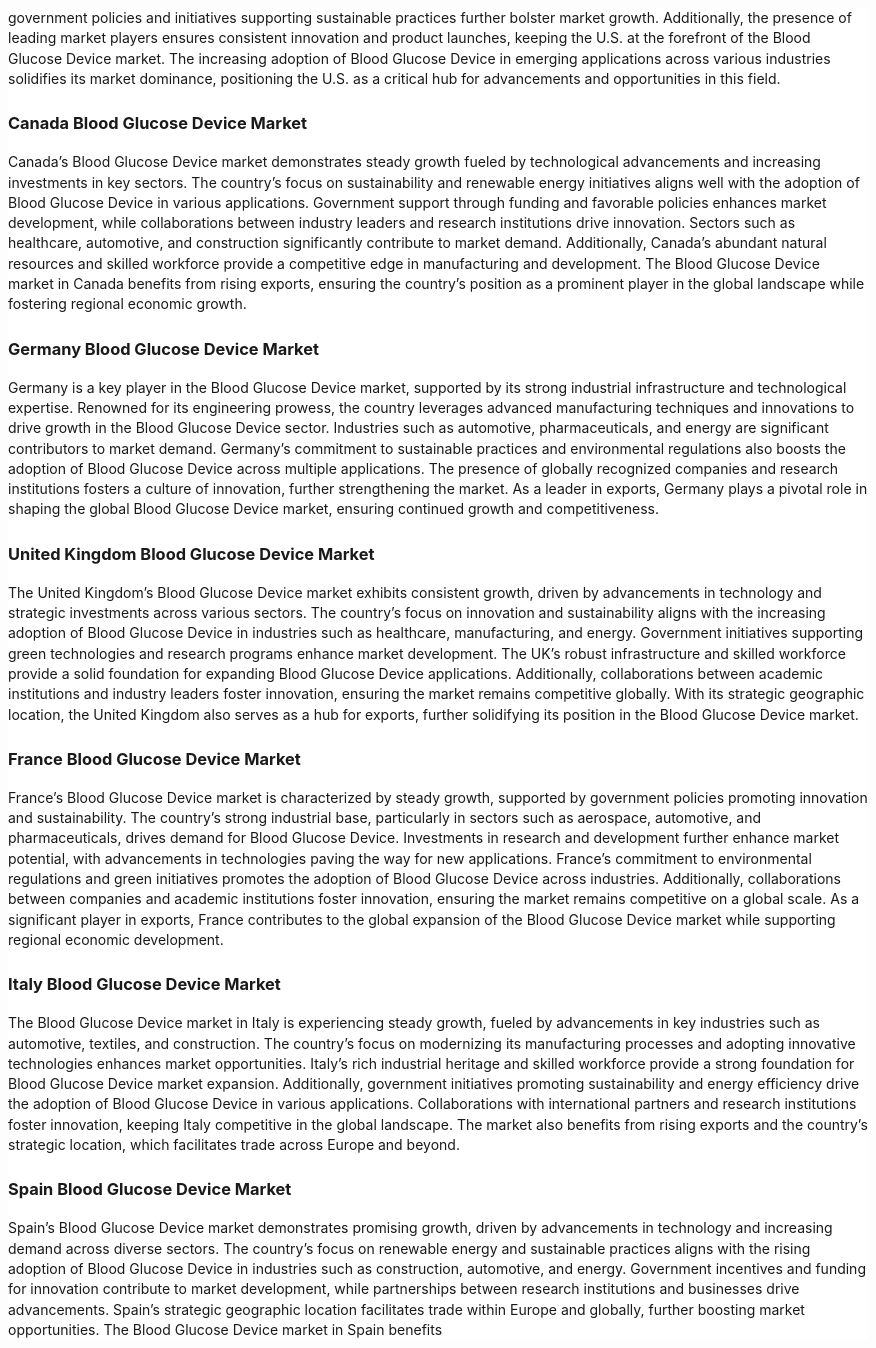 government policies and initiatives supporting sustainable practices further bolster market growth. Additionally, the presence of leading market players ensures consistent innovation and product launches, keeping the U.S. at the forefront of the Blood Glucose Device market. The increasing adoption of Blood Glucose Device in emerging applications across various industries solidifies its market dominance, positioning the U.S. as a critical hub for advancements and opportunities in this field.</p><h3>Canada Blood Glucose Device Market</h3><p>Canada&rsquo;s Blood Glucose Device market demonstrates steady growth fueled by technological advancements and increasing investments in key sectors. The country&rsquo;s focus on sustainability and renewable energy initiatives aligns well with the adoption of Blood Glucose Device in various applications. Government support through funding and favorable policies enhances market development, while collaborations between industry leaders and research institutions drive innovation. Sectors such as healthcare, automotive, and construction significantly contribute to market demand. Additionally, Canada&rsquo;s abundant natural resources and skilled workforce provide a competitive edge in manufacturing and development. The Blood Glucose Device market in Canada benefits from rising exports, ensuring the country&rsquo;s position as a prominent player in the global landscape while fostering regional economic growth.</p><h3>Germany Blood Glucose Device Market</h3><p>Germany is a key player in the Blood Glucose Device market, supported by its strong industrial infrastructure and technological expertise. Renowned for its engineering prowess, the country leverages advanced manufacturing techniques and innovations to drive growth in the Blood Glucose Device sector. Industries such as automotive, pharmaceuticals, and energy are significant contributors to market demand. Germany&rsquo;s commitment to sustainable practices and environmental regulations also boosts the adoption of Blood Glucose Device across multiple applications. The presence of globally recognized companies and research institutions fosters a culture of innovation, further strengthening the market. As a leader in exports, Germany plays a pivotal role in shaping the global Blood Glucose Device market, ensuring continued growth and competitiveness.</p><h3>United Kingdom Blood Glucose Device Market</h3><p>The United Kingdom&rsquo;s Blood Glucose Device market exhibits consistent growth, driven by advancements in technology and strategic investments across various sectors. The country&rsquo;s focus on innovation and sustainability aligns with the increasing adoption of Blood Glucose Device in industries such as healthcare, manufacturing, and energy. Government initiatives supporting green technologies and research programs enhance market development. The UK&rsquo;s robust infrastructure and skilled workforce provide a solid foundation for expanding Blood Glucose Device applications. Additionally, collaborations between academic institutions and industry leaders foster innovation, ensuring the market remains competitive globally. With its strategic geographic location, the United Kingdom also serves as a hub for exports, further solidifying its position in the Blood Glucose Device market.</p><h3>France Blood Glucose Device Market</h3><p>France&rsquo;s Blood Glucose Device market is characterized by steady growth, supported by government policies promoting innovation and sustainability. The country&rsquo;s strong industrial base, particularly in sectors such as aerospace, automotive, and pharmaceuticals, drives demand for Blood Glucose Device. Investments in research and development further enhance market potential, with advancements in technologies paving the way for new applications. France&rsquo;s commitment to environmental regulations and green initiatives promotes the adoption of Blood Glucose Device across industries. Additionally, collaborations between companies and academic institutions foster innovation, ensuring the market remains competitive on a global scale. As a significant player in exports, France contributes to the global expansion of the Blood Glucose Device market while supporting regional economic development.</p><h3>Italy Blood Glucose Device Market</h3><p>The Blood Glucose Device market in Italy is experiencing steady growth, fueled by advancements in key industries such as automotive, textiles, and construction. The country&rsquo;s focus on modernizing its manufacturing processes and adopting innovative technologies enhances market opportunities. Italy&rsquo;s rich industrial heritage and skilled workforce provide a strong foundation for Blood Glucose Device market expansion. Additionally, government initiatives promoting sustainability and energy efficiency drive the adoption of Blood Glucose Device in various applications. Collaborations with international partners and research institutions foster innovation, keeping Italy competitive in the global landscape. The market also benefits from rising exports and the country&rsquo;s strategic location, which facilitates trade across Europe and beyond.</p><h3>Spain Blood Glucose Device Market</h3><p>Spain&rsquo;s Blood Glucose Device market demonstrates promising growth, driven by advancements in technology and increasing demand across diverse sectors. The country&rsquo;s focus on renewable energy and sustainable practices aligns with the rising adoption of Blood Glucose Device in industries such as construction, automotive, and energy. Government incentives and funding for innovation contribute to market development, while partnerships between research institutions and businesses drive advancements. Spain&rsquo;s strategic geographic location facilitates trade within Europe and globally, further boosting market opportunities. The Blood Glucose Device market in Spain benefits
